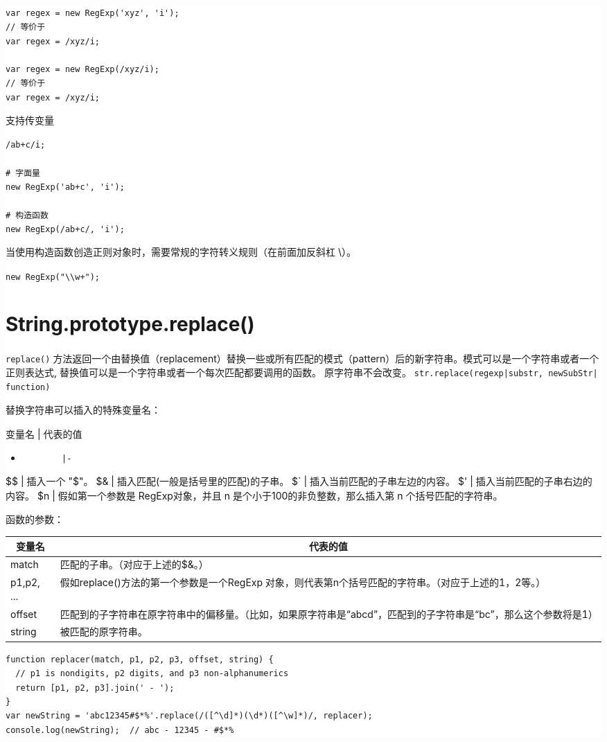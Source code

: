 
```
var regex = new RegExp('xyz', 'i');
// 等价于
var regex = /xyz/i;

var regex = new RegExp(/xyz/i);
// 等价于
var regex = /xyz/i;
```

支持传变量

```
/ab+c/i;

# 字面量
new RegExp('ab+c', 'i');

# 构造函数
new RegExp(/ab+c/, 'i');
```
当使用构造函数创造正则对象时，需要常规的字符转义规则（在前面加反斜杠 \）。
```
new RegExp("\\w+");
```



# String.prototype.replace()
`replace()` 方法返回一个由替换值（replacement）替换一些或所有匹配的模式（pattern）后的新字符串。模式可以是一个字符串或者一个正则表达式, 替换值可以是一个字符串或者一个每次匹配都要调用的函数。
原字符串不会改变。
`str.replace(regexp|substr, newSubStr|function)`

替换字符串可以插入的特殊变量名：

变量名   |   代表的值
-             |-
$$ 	     |  插入一个 "$"。
$& 	     | 插入匹配(一般是括号里的匹配)的子串。
$` 	     | 插入当前匹配的子串左边的内容。
$' 	     | 插入当前匹配的子串右边的内容。
$n 	     | 假如第一个参数是 RegExp对象，并且 n 是个小于100的非负整数，那么插入第 n 个括号匹配的字符串。


函数的参数：

变量名 	 |  代表的值
-|-
match 	 |  匹配的子串。（对应于上述的$&。）
p1,p2, ... 	 |  假如replace()方法的第一个参数是一个RegExp 对象，则代表第n个括号匹配的字符串。（对应于上述的$1，$2等。）
offset 	 |  匹配到的子字符串在原字符串中的偏移量。（比如，如果原字符串是“abcd”，匹配到的子字符串是“bc”，那么这个参数将是1）
string 	 |  被匹配的原字符串。

```
function replacer(match, p1, p2, p3, offset, string) {
  // p1 is nondigits, p2 digits, and p3 non-alphanumerics
  return [p1, p2, p3].join(' - ');
}
var newString = 'abc12345#$*%'.replace(/([^\d]*)(\d*)([^\w]*)/, replacer);
console.log(newString);  // abc - 12345 - #$*%
```
